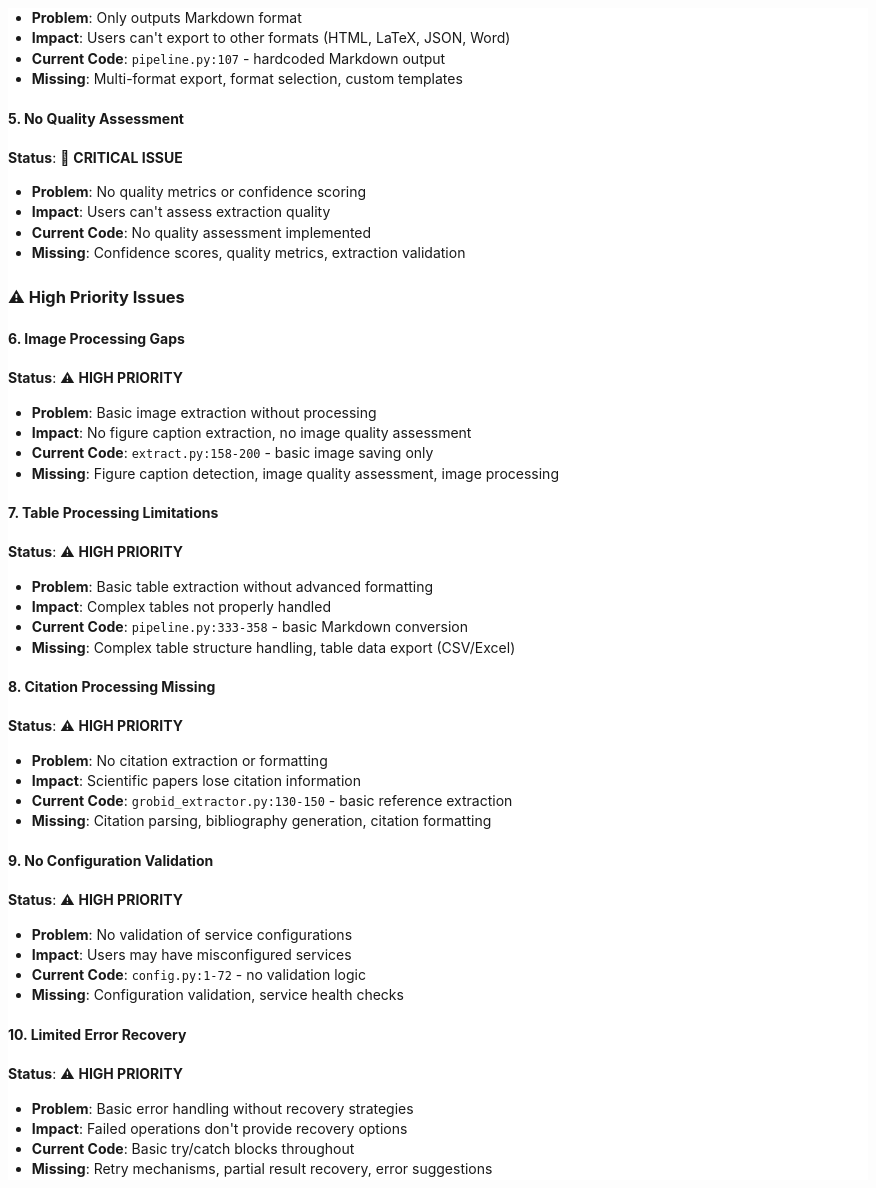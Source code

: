 - **Problem**: Only outputs Markdown format
- **Impact**: Users can't export to other formats (HTML, LaTeX, JSON, Word)
- **Current Code**: `pipeline.py:107` - hardcoded Markdown output
- **Missing**: Multi-format export, format selection, custom templates

#### 5. **No Quality Assessment**

**Status**: 🚨 **CRITICAL ISSUE**

- **Problem**: No quality metrics or confidence scoring
- **Impact**: Users can't assess extraction quality
- **Current Code**: No quality assessment implemented
- **Missing**: Confidence scores, quality metrics, extraction validation

### ⚠️ **High Priority Issues**

#### 6. **Image Processing Gaps**

**Status**: ⚠️ **HIGH PRIORITY**

- **Problem**: Basic image extraction without processing
- **Impact**: No figure caption extraction, no image quality assessment
- **Current Code**: `extract.py:158-200` - basic image saving only
- **Missing**: Figure caption detection, image quality assessment, image processing

#### 7. **Table Processing Limitations**

**Status**: ⚠️ **HIGH PRIORITY**

- **Problem**: Basic table extraction without advanced formatting
- **Impact**: Complex tables not properly handled
- **Current Code**: `pipeline.py:333-358` - basic Markdown conversion
- **Missing**: Complex table structure handling, table data export (CSV/Excel)

#### 8. **Citation Processing Missing**

**Status**: ⚠️ **HIGH PRIORITY**

- **Problem**: No citation extraction or formatting
- **Impact**: Scientific papers lose citation information
- **Current Code**: `grobid_extractor.py:130-150` - basic reference extraction
- **Missing**: Citation parsing, bibliography generation, citation formatting

#### 9. **No Configuration Validation**

**Status**: ⚠️ **HIGH PRIORITY**

- **Problem**: No validation of service configurations
- **Impact**: Users may have misconfigured services
- **Current Code**: `config.py:1-72` - no validation logic
- **Missing**: Configuration validation, service health checks

#### 10. **Limited Error Recovery**

**Status**: ⚠️ **HIGH PRIORITY**

- **Problem**: Basic error handling without recovery strategies
- **Impact**: Failed operations don't provide recovery options
- **Current Code**: Basic try/catch blocks throughout
- **Missing**: Retry mechanisms, partial result recovery, error suggestions
